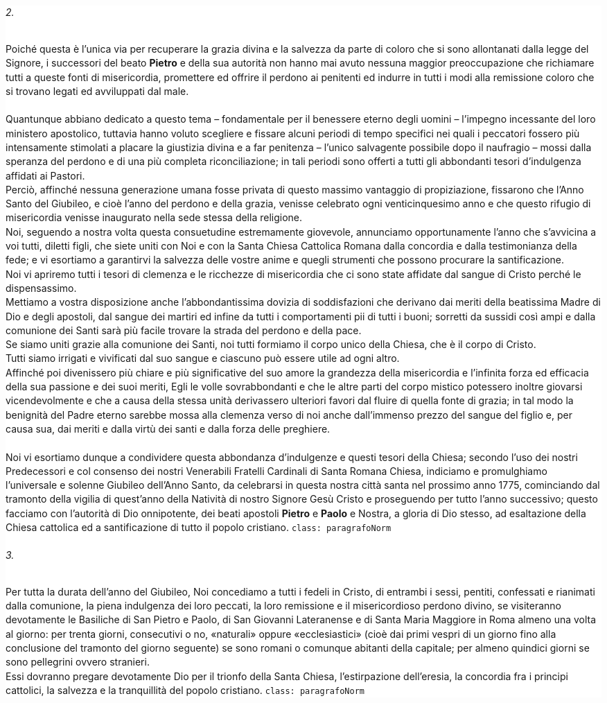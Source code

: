 
###### 2.

Poiché questa è l’unica via per recuperare la grazia divina e la salvezza da parte di coloro che si sono allontanati dalla legge del Signore, i successori del beato **Pietro** e della sua autorità non hanno mai avuto nessuna maggior preoccupazione che richiamare tutti a queste fonti di misericordia, promettere ed offrire il perdono ai penitenti ed indurre in tutti i modi alla remissione coloro che si trovano legati ed avviluppati dal male.<br><br>Quantunque abbiano dedicato a questo tema – fondamentale per il benessere eterno degli uomini – l’impegno incessante del loro ministero apostolico, tuttavia hanno voluto scegliere e fissare alcuni periodi di tempo specifici nei quali i peccatori fossero più intensamente stimolati a placare la giustizia divina e a far penitenza – l’unico salvagente possibile dopo il naufragio – mossi dalla speranza del perdono e di una più completa riconciliazione; in tali periodi sono offerti a tutti gli abbondanti tesori d’indulgenza affidati ai Pastori.<br>Perciò, affinché nessuna generazione umana fosse privata di questo massimo vantaggio di propiziazione, fissarono che l’Anno Santo del Giubileo, e cioè l’anno del perdono e della grazia, venisse celebrato ogni venticinquesimo anno e che questo rifugio di misericordia venisse inaugurato nella sede stessa della religione.<br>Noi, seguendo a nostra volta questa consuetudine estremamente giovevole, annunciamo opportunamente l’anno che s’avvicina a voi tutti, diletti figli, che siete uniti con Noi e con la Santa Chiesa Cattolica Romana dalla concordia e dalla testimonianza della fede; e vi esortiamo a garantirvi la salvezza delle vostre anime e quegli strumenti che possono procurare la santificazione.<br>Noi vi apriremo tutti i tesori di clemenza e le ricchezze di misericordia che ci sono state affidate dal sangue di Cristo perché le dispensassimo.<br>Mettiamo a vostra disposizione anche l’abbondantissima dovizia di soddisfazioni che derivano dai meriti della beatissima Madre di Dio e degli apostoli, dal sangue dei martiri ed infine da tutti i comportamenti pii di tutti i buoni; sorretti da sussidi così ampi e dalla comunione dei Santi sarà più facile trovare la strada del perdono e della pace.<br>Se siamo uniti grazie alla comunione dei Santi, noi tutti formiamo il corpo unico della Chiesa, che è il corpo di Cristo.<br>Tutti siamo irrigati e vivificati dal suo sangue e ciascuno può essere utile ad ogni altro.<br>Affinché poi divenissero più chiare e più significative del suo amore la grandezza della misericordia e l’infinita forza ed efficacia della sua passione e dei suoi meriti, Egli le volle sovrabbondanti e che le altre parti del corpo mistico potessero inoltre giovarsi vicendevolmente e che a causa della stessa unità derivassero ulteriori favori dal fluire di quella fonte di grazia; in tal modo la benignità del Padre eterno sarebbe mossa alla clemenza verso di noi anche dall’immenso prezzo del sangue del figlio e, per causa sua, dai meriti e dalla virtù dei santi e dalla forza delle preghiere.<br><br>Noi vi esortiamo dunque a condividere questa abbondanza d’indulgenze e questi tesori della Chiesa; secondo l’uso dei nostri Predecessori e col consenso dei nostri Venerabili Fratelli Cardinali di Santa Romana Chiesa, indiciamo e promulghiamo l’universale e solenne Giubileo dell’Anno Santo, da celebrarsi in questa nostra città santa nel prossimo anno 1775, cominciando dal tramonto della vigilia di quest’anno della Natività di nostro Signore Gesù Cristo e proseguendo per tutto l’anno successivo; questo facciamo con l’autorità di Dio onnipotente, dei beati apostoli **Pietro** e **Paolo** e Nostra, a gloria di Dio stesso, ad esaltazione della Chiesa cattolica ed a santificazione di tutto il popolo cristiano. `class: paragrafoNorm`


###### 3.

Per tutta la durata dell’anno del Giubileo, Noi concediamo a tutti i fedeli in Cristo, di entrambi i sessi, pentiti, confessati e rianimati dalla comunione, la piena indulgenza dei loro peccati, la loro remissione e il misericordioso perdono divino, se visiteranno devotamente le Basiliche di San Pietro e Paolo, di San Giovanni Lateranense e di Santa Maria Maggiore in Roma almeno una volta al giorno: per trenta giorni, consecutivi o no, «naturali» oppure «ecclesiastici» (cioè dai primi vespri di un giorno fino alla conclusione del tramonto del giorno seguente) se sono romani o comunque abitanti della capitale; per almeno quindici giorni se sono pellegrini ovvero stranieri.<br>Essi dovranno pregare devotamente Dio per il trionfo della Santa Chiesa, l’estirpazione dell’eresia, la concordia fra i principi cattolici, la salvezza e la tranquillità del popolo cristiano. `class: paragrafoNorm`
